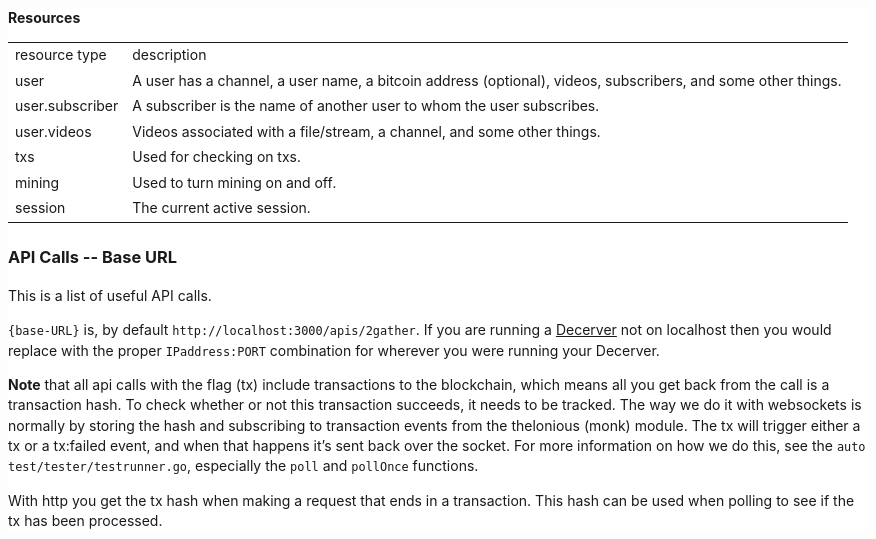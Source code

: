 **Resources**

<table>
  <tr>
    <td>resource type</td>
    <td>description</td>
  </tr>
  <tr>
    <td>user</td>
    <td>A user has a channel, a user name, a bitcoin address (optional), videos, subscribers, and some other things.</td>
  </tr>
  <tr>
    <td>user.subscriber</td>
    <td>A subscriber is the name of another user to whom the user subscribes.</td>
  </tr>
  <tr>
    <td>user.videos</td>
    <td>Videos associated with a file/stream, a channel, and some other things.</td>
  </tr>
  <tr>
    <td>txs</td>
    <td>Used for checking on txs.</td>
  </tr>
  <tr>
    <td>mining</td>
    <td>Used to turn mining on and off.</td>
  </tr>
  <tr>
    <td>session</td>
    <td>The current active session.</td>
  </tr>
</table>


### API Calls -- Base URL

This is a list of useful API calls.

`{base-URL}` is, by default `http://localhost:3000/apis/2gather`. If you are running a [Decerver](https://decerver.io/tutuorials) not on localhost then you would replace with the proper `IPaddress:PORT` combination for wherever you were running your Decerver.

**Note** that all api calls with the flag (tx) include transactions to the blockchain, which means all you get back from the call is a transaction hash. To check whether or not this transaction succeeds, it needs to be tracked. The way we do it with websockets is normally by storing the hash and subscribing to transaction events from the thelonious (monk) module. The tx will trigger either a tx or a tx:failed event, and when that happens it’s sent back over the socket. For more information on how we do this, see the `autotest/tester/testrunner.go`, especially the `poll` and `pollOnce` functions.

With http you get the tx hash when making a request that ends in a transaction. This hash can be used when polling to see if the tx has been processed.
